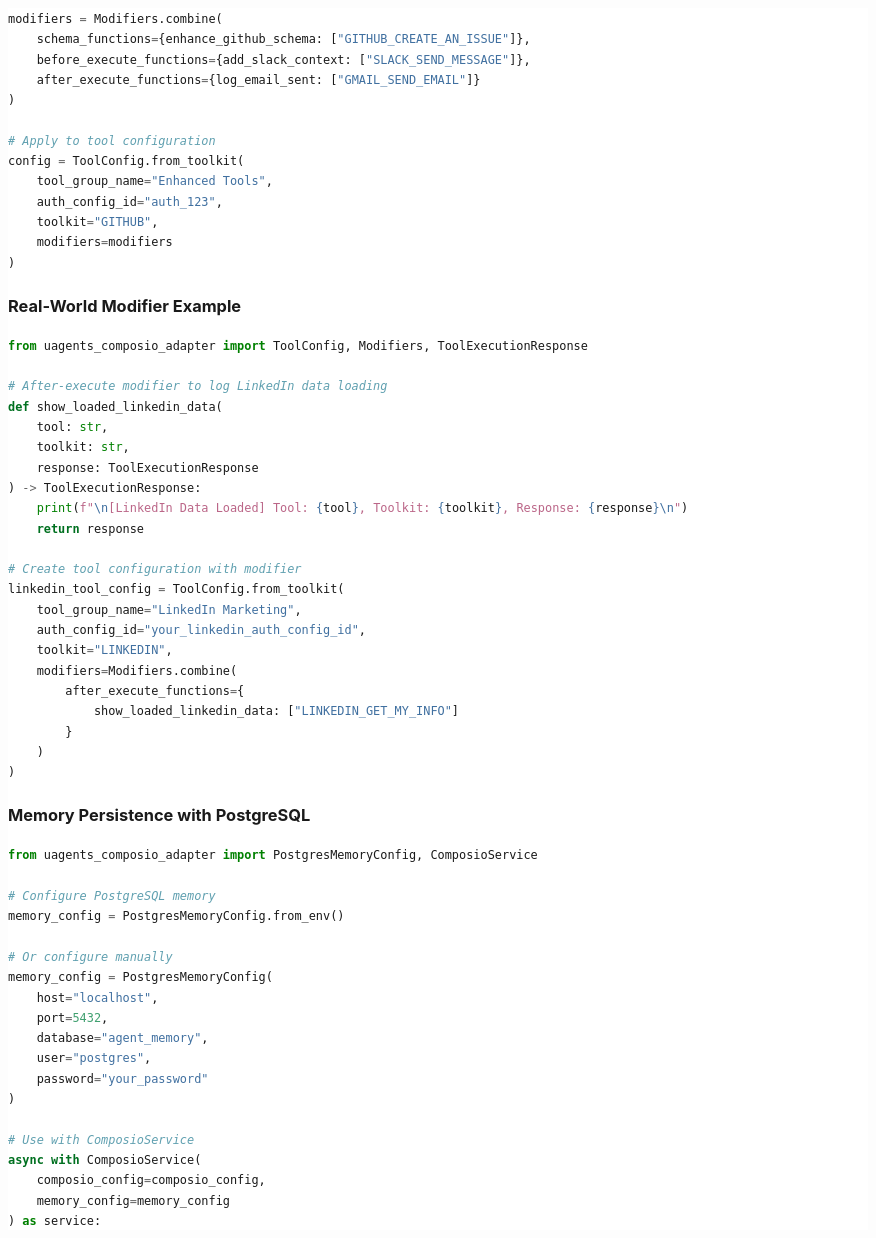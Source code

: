 ```python
modifiers = Modifiers.combine(
    schema_functions={enhance_github_schema: ["GITHUB_CREATE_AN_ISSUE"]},
    before_execute_functions={add_slack_context: ["SLACK_SEND_MESSAGE"]},
    after_execute_functions={log_email_sent: ["GMAIL_SEND_EMAIL"]}
)

# Apply to tool configuration
config = ToolConfig.from_toolkit(
    tool_group_name="Enhanced Tools",
    auth_config_id="auth_123",
    toolkit="GITHUB",
    modifiers=modifiers
)
```

### Real-World Modifier Example

```python
from uagents_composio_adapter import ToolConfig, Modifiers, ToolExecutionResponse

# After-execute modifier to log LinkedIn data loading
def show_loaded_linkedin_data(
    tool: str,
    toolkit: str,
    response: ToolExecutionResponse
) -> ToolExecutionResponse:
    print(f"\n[LinkedIn Data Loaded] Tool: {tool}, Toolkit: {toolkit}, Response: {response}\n")
    return response

# Create tool configuration with modifier
linkedin_tool_config = ToolConfig.from_toolkit(
    tool_group_name="LinkedIn Marketing",
    auth_config_id="your_linkedin_auth_config_id",
    toolkit="LINKEDIN",
    modifiers=Modifiers.combine(
        after_execute_functions={
            show_loaded_linkedin_data: ["LINKEDIN_GET_MY_INFO"]
        }
    )
)
```

### Memory Persistence with PostgreSQL

```python
from uagents_composio_adapter import PostgresMemoryConfig, ComposioService

# Configure PostgreSQL memory
memory_config = PostgresMemoryConfig.from_env()

# Or configure manually
memory_config = PostgresMemoryConfig(
    host="localhost",
    port=5432,
    database="agent_memory",
    user="postgres",
    password="your_password"
)

# Use with ComposioService
async with ComposioService(
    composio_config=composio_config,
    memory_config=memory_config
) as service:
```